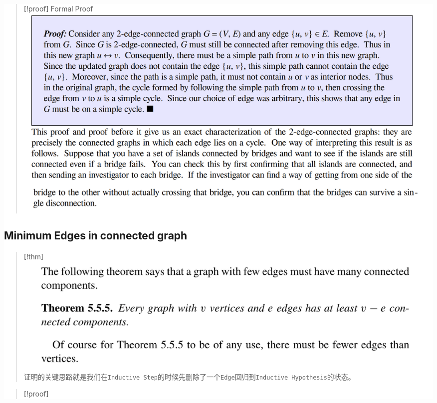 > [!proof] Formal Proof
> ![](Graph_Theory.assets/image-20231211202520490.png)![](Graph_Theory.assets/image-20231211202525012.png)


## Minimum Edges in connected graph
> [!thm]
> ![](Graph_Theory.assets/20231024_0843425741.png)
> 证明的关键思路就是我们在`Inductive Step`的时候先删除了一个`Edge`回归到`Inductive Hypothesis`的状态。

> [!proof]